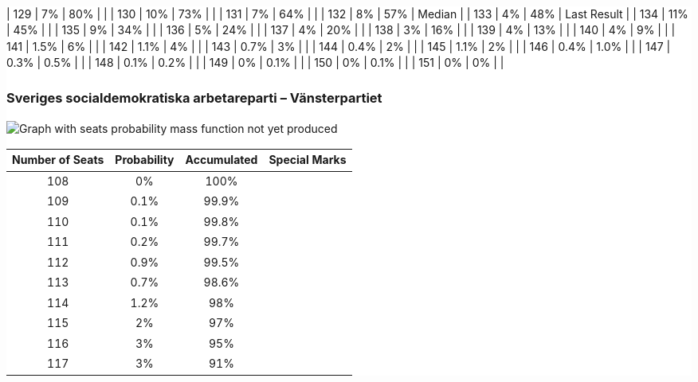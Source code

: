 | 129 | 7% | 80% |  |
| 130 | 10% | 73% |  |
| 131 | 7% | 64% |  |
| 132 | 8% | 57% | Median |
| 133 | 4% | 48% | Last Result |
| 134 | 11% | 45% |  |
| 135 | 9% | 34% |  |
| 136 | 5% | 24% |  |
| 137 | 4% | 20% |  |
| 138 | 3% | 16% |  |
| 139 | 4% | 13% |  |
| 140 | 4% | 9% |  |
| 141 | 1.5% | 6% |  |
| 142 | 1.1% | 4% |  |
| 143 | 0.7% | 3% |  |
| 144 | 0.4% | 2% |  |
| 145 | 1.1% | 2% |  |
| 146 | 0.4% | 1.0% |  |
| 147 | 0.3% | 0.5% |  |
| 148 | 0.1% | 0.2% |  |
| 149 | 0% | 0.1% |  |
| 150 | 0% | 0.1% |  |
| 151 | 0% | 0% |  |

### Sveriges socialdemokratiska arbetareparti – Vänsterpartiet

![Graph with seats probability mass function not yet produced](2018-08-30-Demoskop-coalitions-seats-pmf-s–v.png "Seats Probability Mass Function")

| Number of Seats | Probability | Accumulated | Special Marks |
|:---------------:|:-----------:|:-----------:|:-------------:|
| 108 | 0% | 100% |  |
| 109 | 0.1% | 99.9% |  |
| 110 | 0.1% | 99.8% |  |
| 111 | 0.2% | 99.7% |  |
| 112 | 0.9% | 99.5% |  |
| 113 | 0.7% | 98.6% |  |
| 114 | 1.2% | 98% |  |
| 115 | 2% | 97% |  |
| 116 | 3% | 95% |  |
| 117 | 3% | 91% |  |